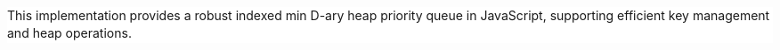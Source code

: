 This implementation provides a robust indexed min D-ary heap priority queue in JavaScript, supporting efficient key management and heap operations.
